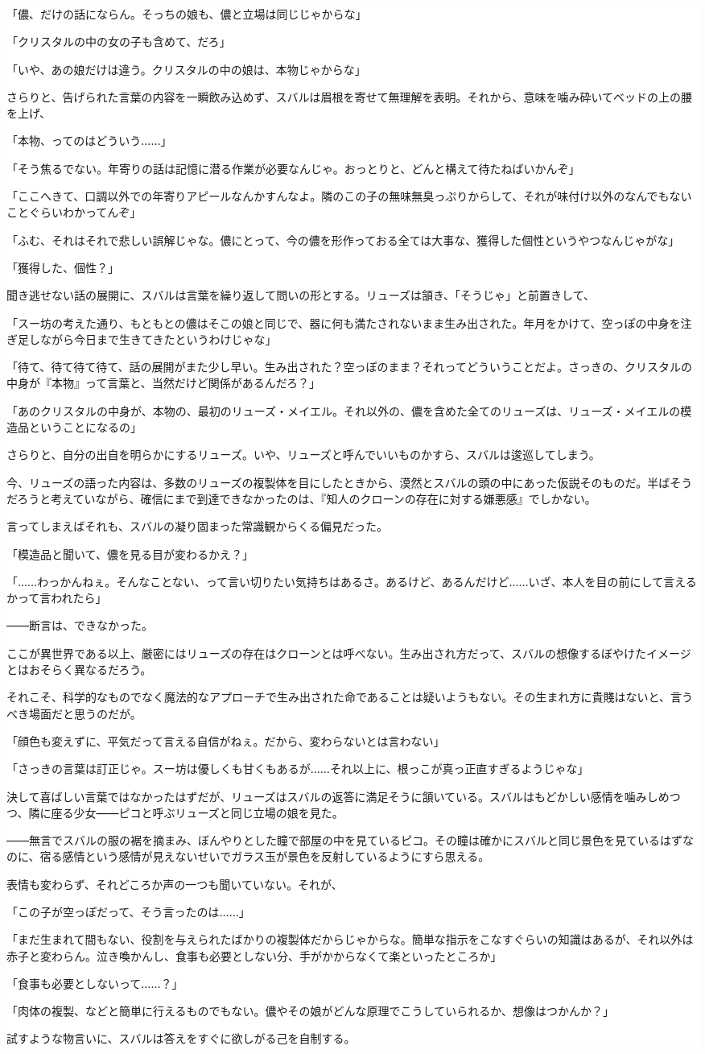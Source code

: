 「儂、だけの話にならん。そっちの娘も、儂と立場は同じじゃからな」

「クリスタルの中の女の子も含めて、だろ」

「いや、あの娘だけは違う。クリスタルの中の娘は、本物じゃからな」

さらりと、告げられた言葉の内容を一瞬飲み込めず、スバルは眉根を寄せて無理解を表明。それから、意味を噛み砕いてベッドの上の腰を上げ、

「本物、ってのはどういう……」

「そう焦るでない。年寄りの話は記憶に潜る作業が必要なんじゃ。おっとりと、どんと構えて待たねばいかんぞ」

「ここへきて、口調以外での年寄りアピールなんかすんなよ。隣のこの子の無味無臭っぷりからして、それが味付け以外のなんでもないことぐらいわかってんぞ」

「ふむ、それはそれで悲しい誤解じゃな。儂にとって、今の儂を形作っておる全ては大事な、獲得した個性というやつなんじゃがな」

「獲得した、個性？」

聞き逃せない話の展開に、スバルは言葉を繰り返して問いの形とする。リューズは頷き、「そうじゃ」と前置きして、

「スー坊の考えた通り、もともとの儂はそこの娘と同じで、器に何も満たされないまま生み出された。年月をかけて、空っぽの中身を注ぎ足しながら今日まで生きてきたというわけじゃな」

「待て、待て待て待て、話の展開がまた少し早い。生み出された？空っぽのまま？それってどういうことだよ。さっきの、クリスタルの中身が『本物』って言葉と、当然だけど関係があるんだろ？」

「あのクリスタルの中身が、本物の、最初のリューズ・メイエル。それ以外の、儂を含めた全てのリューズは、リューズ・メイエルの模造品ということになるの」

さらりと、自分の出自を明らかにするリューズ。いや、リューズと呼んでいいものかすら、スバルは逡巡してしまう。

今、リューズの語った内容は、多数のリューズの複製体を目にしたときから、漠然とスバルの頭の中にあった仮説そのものだ。半ばそうだろうと考えていながら、確信にまで到達できなかったのは、『知人のクローンの存在に対する嫌悪感』でしかない。

言ってしまえばそれも、スバルの凝り固まった常識観からくる偏見だった。

「模造品と聞いて、儂を見る目が変わるかえ？」

「……わっかんねぇ。そんなことない、って言い切りたい気持ちはあるさ。あるけど、あるんだけど……いざ、本人を目の前にして言えるかって言われたら」

――断言は、できなかった。

ここが異世界である以上、厳密にはリューズの存在はクローンとは呼べない。生み出され方だって、スバルの想像するぼやけたイメージとはおそらく異なるだろう。

それこそ、科学的なものでなく魔法的なアプローチで生み出された命であることは疑いようもない。その生まれ方に貴賤はないと、言うべき場面だと思うのだが。

「顔色も変えずに、平気だって言える自信がねぇ。だから、変わらないとは言わない」

「さっきの言葉は訂正じゃ。スー坊は優しくも甘くもあるが……それ以上に、根っこが真っ正直すぎるようじゃな」

決して喜ばしい言葉ではなかったはずだが、リューズはスバルの返答に満足そうに頷いている。スバルはもどかしい感情を噛みしめつつ、隣に座る少女――ピコと呼ぶリューズと同じ立場の娘を見た。

――無言でスバルの服の裾を摘まみ、ぼんやりとした瞳で部屋の中を見ているピコ。その瞳は確かにスバルと同じ景色を見ているはずなのに、宿る感情という感情が見えないせいでガラス玉が景色を反射しているようにすら思える。

表情も変わらず、それどころか声の一つも聞いていない。それが、

「この子が空っぽだって、そう言ったのは……」

「まだ生まれて間もない、役割を与えられたばかりの複製体だからじゃからな。簡単な指示をこなすぐらいの知識はあるが、それ以外は赤子と変わらん。泣き喚かんし、食事も必要としない分、手がかからなくて楽といったところか」

「食事も必要としないって……？」

「肉体の複製、などと簡単に行えるものでもない。儂やその娘がどんな原理でこうしていられるか、想像はつかんか？」

試すような物言いに、スバルは答えをすぐに欲しがる己を自制する。
